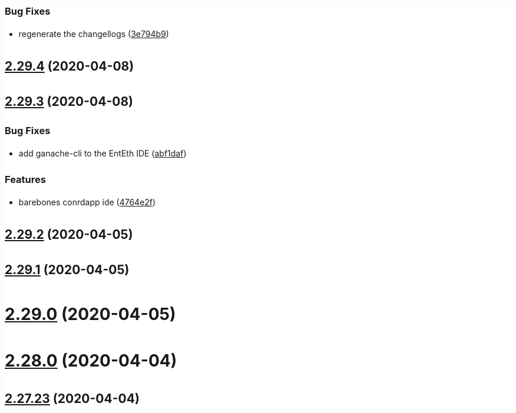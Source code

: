 
### Bug Fixes

* regenerate the changellogs ([3e794b9](https://github.com/settlemint/bpaas/commit/3e794b97432c35769b42d427a7e67c9f2329f1ac))



## [2.29.4](https://github.com/settlemint/bpaas/compare/v2.29.3...v2.29.4) (2020-04-08)



## [2.29.3](https://github.com/settlemint/bpaas/compare/v2.29.2...v2.29.3) (2020-04-08)


### Bug Fixes

* add ganache-cli to the EntEth IDE ([abf1daf](https://github.com/settlemint/bpaas/commit/abf1daf0417f06aa82f537b1db988733724f53a3))


### Features

* barebones conrdapp ide ([4764e2f](https://github.com/settlemint/bpaas/commit/4764e2f1c8f84e4e6519144e18a3b7b94a3876b2))



## [2.29.2](https://github.com/settlemint/bpaas/compare/v2.29.1...v2.29.2) (2020-04-05)



## [2.29.1](https://github.com/settlemint/bpaas/compare/v2.29.0...v2.29.1) (2020-04-05)



# [2.29.0](https://github.com/settlemint/bpaas/compare/v2.28.0...v2.29.0) (2020-04-05)



# [2.28.0](https://github.com/settlemint/bpaas/compare/v2.27.23...v2.28.0) (2020-04-04)



## [2.27.23](https://github.com/settlemint/bpaas/compare/v2.27.22...v2.27.23) (2020-04-04)

